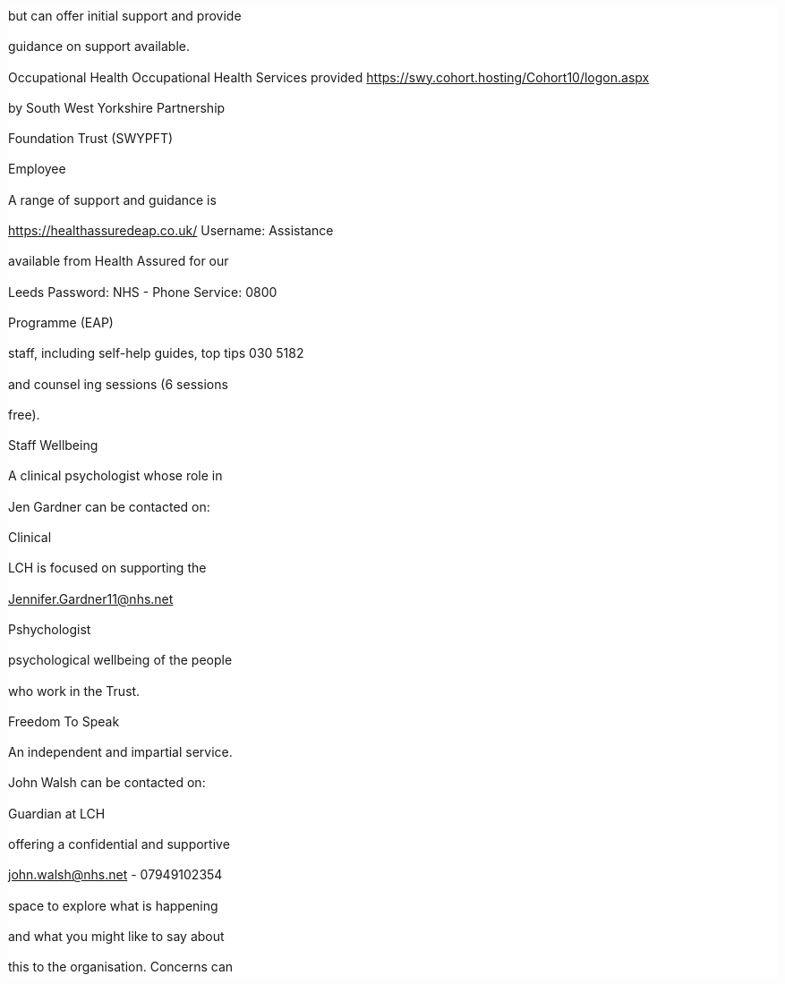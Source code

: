 but can offer initial support and provide 

guidance on support available. 

Occupational Health Occupational Health Services provided https://swy.cohort.hosting/Cohort10/logon.aspx  

by South West Yorkshire Partnership 

Foundation Trust \(SWYPFT\) 

Employee 

A range of support and guidance is 

https://healthassuredeap.co.uk/  Username: Assistance 

available from Health Assured for our 

Leeds Password: NHS - Phone Service: 0800 

Programme \(EAP\) 

staff, including self-help guides, top tips 030 5182 

and counsel ing sessions \(6 sessions 

free\). 

Staff Wellbeing 

A clinical psychologist whose role in 

Jen Gardner can be contacted on: 

Clinical 

LCH is focused on supporting the 

Jennifer.Gardner11@nhs.net  

Pshychologist 

psychological wellbeing of the people 

who work in the Trust. 

Freedom To Speak 

An independent and impartial service. 

John Walsh can be contacted on: 

Guardian at LCH 

offering a confidential and supportive 

john.walsh@nhs.net  - 07949102354 

space to explore what is happening 

and what you might like to say about 



this to the organisation. Concerns can 
